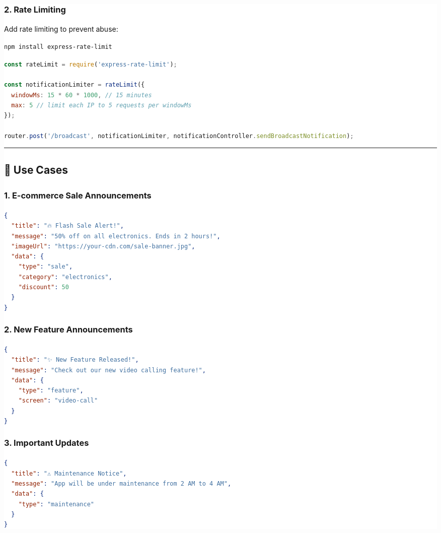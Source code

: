 ### 2. Rate Limiting
Add rate limiting to prevent abuse:

```bash
npm install express-rate-limit
```

```javascript
const rateLimit = require('express-rate-limit');

const notificationLimiter = rateLimit({
  windowMs: 15 * 60 * 1000, // 15 minutes
  max: 5 // limit each IP to 5 requests per windowMs
});

router.post('/broadcast', notificationLimiter, notificationController.sendBroadcastNotification);
```

---

## 🎯 Use Cases

### 1. E-commerce Sale Announcements
```json
{
  "title": "🔥 Flash Sale Alert!",
  "message": "50% off on all electronics. Ends in 2 hours!",
  "imageUrl": "https://your-cdn.com/sale-banner.jpg",
  "data": {
    "type": "sale",
    "category": "electronics",
    "discount": 50
  }
}
```

### 2. New Feature Announcements
```json
{
  "title": "✨ New Feature Released!",
  "message": "Check out our new video calling feature!",
  "data": {
    "type": "feature",
    "screen": "video-call"
  }
}
```

### 3. Important Updates
```json
{
  "title": "⚠️ Maintenance Notice",
  "message": "App will be under maintenance from 2 AM to 4 AM",
  "data": {
    "type": "maintenance"
  }
}
```
